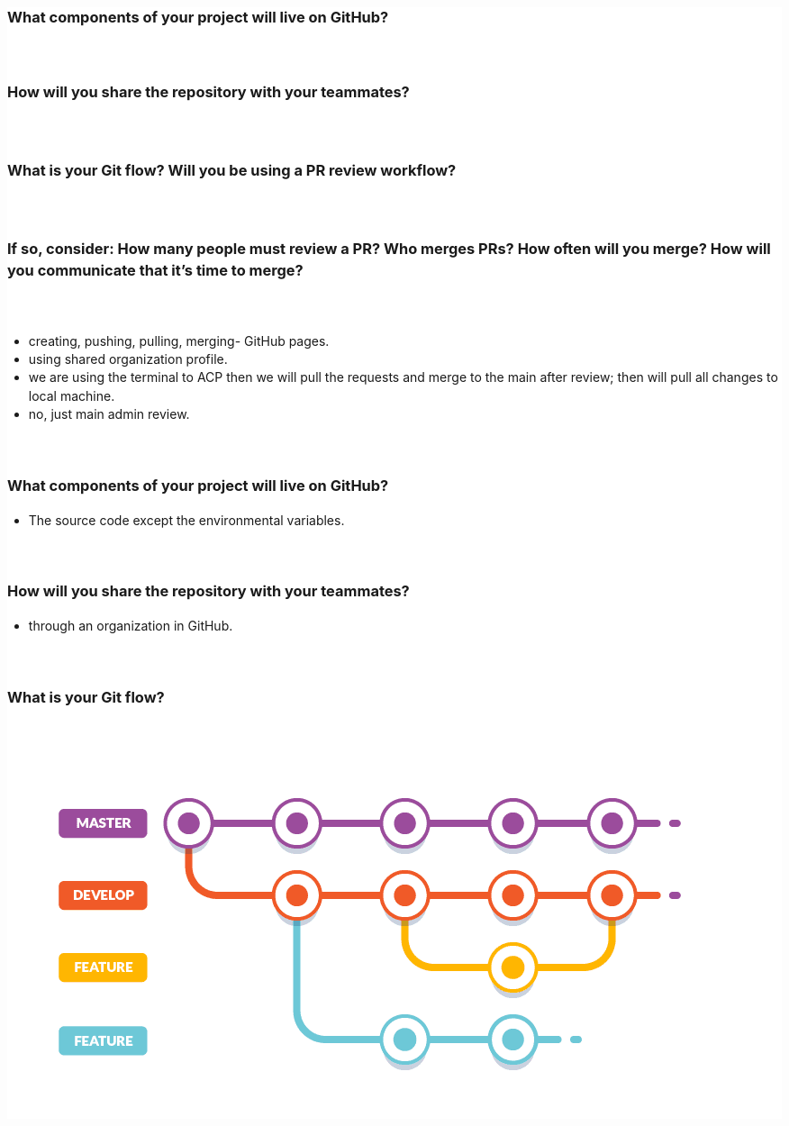 ### What components of your project will live on GitHub? 
<p>&nbsp;</p>

### How will you share the repository with your teammates?<p>&nbsp;</p>

 ### What is your Git flow? Will you be using a PR review workflow? <p>&nbsp;</p>


### If so, consider: How many people must review a PR? Who merges PRs? How often will you merge? How will you communicate that it’s time to merge?<p>&nbsp;</p>


- creating, pushing, pulling, merging- GitHub pages.
- using shared organization profile.
- we are using the terminal to ACP then we will pull the requests and merge to the main after review; then will pull all changes to local machine.
- no, just main admin review.

<p>&nbsp;</p>





### What components of your project will live on GitHub?
-  The source code except the environmental variables.
<p>&nbsp;</p>


### How will you share the repository with your teammates?
- through an organization in GitHub.
<p>&nbsp;</p>


### What is your Git flow?
<p>&nbsp;</p>



![workflow](./assets/gitflow.png)
